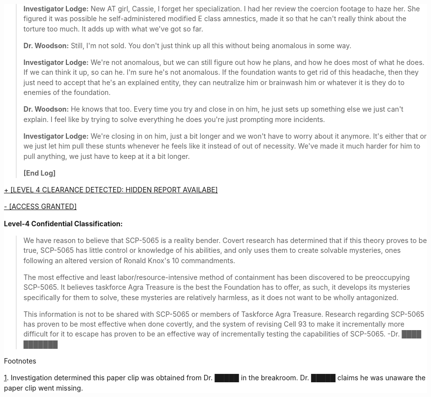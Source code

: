 > **Investigator Lodge:** New AT girl, Cassie, I forget her specialization. I had her review the coercion footage to haze her. She figured it was possible he self-administered modified E class amnestics, made it so that he can't really think about the torture too much. It adds up with what we've got so far.
> 
> **Dr. Woodson:** Still, I'm not sold. You don't just think up all this without being anomalous in some way.
> 
> **Investigator Lodge:** We're not anomalous, but we can still figure out how he plans, and how he does most of what he does. If we can think it up, so can he. I'm sure he's not anomalous. If the foundation wants to get rid of this headache, then they just need to accept that he's an explained entity, they can neutralize him or brainwash him or whatever it is they do to enemies of the foundation.
> 
> **Dr. Woodson:** He knows that too. Every time you try and close in on him, he just sets up something else we just can't explain. I feel like by trying to solve everything he does you're just prompting more incidents.
> 
> **Investigator Lodge:** We're closing in on him, just a bit longer and we won't have to worry about it anymore. It's either that or we just let him pull these stunts whenever he feels like it instead of out of necessity. We've made it much harder for him to pull anything, we just have to keep at it a bit longer.
> 
> **\[End Log\]**

[+ \[LEVEL 4 CLEARANCE DETECTED: HIDDEN REPORT AVAILABE\]](javascript:;)

[\- \[ACCESS GRANTED\]](javascript:;)

**Level-4 Confidential Classification:**

> We have reason to believe that SCP-5065 is a reality bender. Covert research has determined that if this theory proves to be true, SCP-5065 has little control or knowledge of his abilities, and only uses them to create solvable mysteries, ones following an altered version of Ronald Knox's 10 commandments.
> 
> The most effective and least labor/resource-intensive method of containment has been discovered to be preoccupying SCP-5065. It believes taskforce Agra Treasure is the best the Foundation has to offer, as such, it develops its mysteries specifically for them to solve, these mysteries are relatively harmless, as it does not want to be wholly antagonized.
> 
> This information is not to be shared with SCP-5065 or members of Taskforce Agra Treasure. Research regarding SCP-5065 has proven to be most effective when done covertly, and the system of revising Cell 93 to make it incrementally more difficult for it to escape has proven to be an effective way of incrementally testing the capabilities of SCP-5065. -Dr. ████ ███████

Footnotes

[1](javascript:;). Investigation determined this paper clip was obtained from Dr. █████ in the breakroom. Dr. █████ claims he was unaware the paper clip went missing.